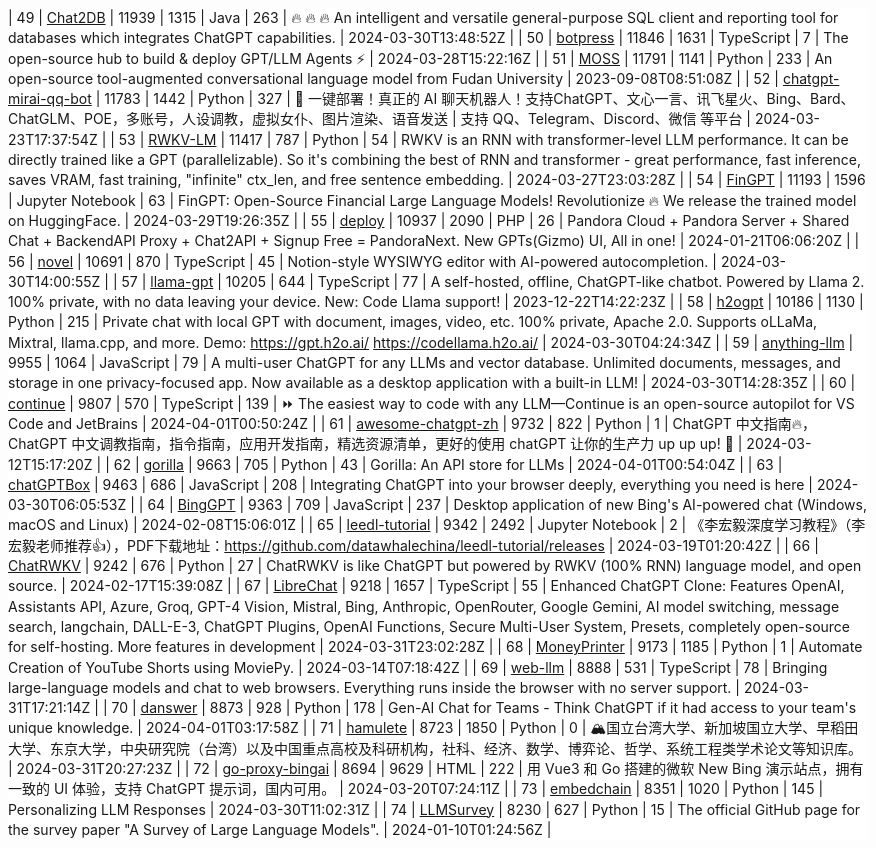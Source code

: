 | 49 | [Chat2DB](https://github.com/chat2db/Chat2DB) | 11939 | 1315 | Java | 263 | 🔥 🔥 🔥 An intelligent and versatile general-purpose SQL client and reporting tool for databases which integrates ChatGPT capabilities. | 2024-03-30T13:48:52Z |
| 50 | [botpress](https://github.com/botpress/botpress) | 11846 | 1631 | TypeScript | 7 | The open-source hub to build & deploy GPT/LLM Agents ⚡️ | 2024-03-28T15:22:16Z |
| 51 | [MOSS](https://github.com/OpenMOSS/MOSS) | 11791 | 1141 | Python | 233 | An open-source tool-augmented conversational language model from Fudan University | 2023-09-08T08:51:08Z |
| 52 | [chatgpt-mirai-qq-bot](https://github.com/lss233/chatgpt-mirai-qq-bot) | 11783 | 1442 | Python | 327 | 🚀 一键部署！真正的 AI 聊天机器人！支持ChatGPT、文心一言、讯飞星火、Bing、Bard、ChatGLM、POE，多账号，人设调教，虚拟女仆、图片渲染、语音发送 \| 支持 QQ、Telegram、Discord、微信 等平台 | 2024-03-23T17:37:54Z |
| 53 | [RWKV-LM](https://github.com/BlinkDL/RWKV-LM) | 11417 | 787 | Python | 54 | RWKV is an RNN with transformer-level LLM performance. It can be directly trained like a GPT (parallelizable). So it's combining the best of RNN and transformer - great performance, fast inference, saves VRAM, fast training, "infinite" ctx_len, and free sentence embedding. | 2024-03-27T23:03:28Z |
| 54 | [FinGPT](https://github.com/AI4Finance-Foundation/FinGPT) | 11193 | 1596 | Jupyter Notebook | 63 | FinGPT: Open-Source Financial Large Language Models!  Revolutionize 🔥    We release the trained model on HuggingFace. | 2024-03-29T19:26:35Z |
| 55 | [deploy](https://github.com/pandora-next/deploy) | 10937 | 2090 | PHP | 26 | Pandora Cloud + Pandora Server + Shared Chat + BackendAPI Proxy + Chat2API + Signup Free = PandoraNext. New GPTs(Gizmo) UI, All in one! | 2024-01-21T06:06:20Z |
| 56 | [novel](https://github.com/steven-tey/novel) | 10691 | 870 | TypeScript | 45 | Notion-style WYSIWYG editor with AI-powered autocompletion. | 2024-03-30T14:00:55Z |
| 57 | [llama-gpt](https://github.com/getumbrel/llama-gpt) | 10205 | 644 | TypeScript | 77 | A self-hosted, offline, ChatGPT-like chatbot. Powered by Llama 2. 100% private, with no data leaving your device. New: Code Llama support! | 2023-12-22T14:22:23Z |
| 58 | [h2ogpt](https://github.com/h2oai/h2ogpt) | 10186 | 1130 | Python | 215 | Private chat with local GPT with document, images, video, etc. 100% private, Apache 2.0. Supports oLLaMa, Mixtral, llama.cpp, and more. Demo: https://gpt.h2o.ai/ https://codellama.h2o.ai/ | 2024-03-30T04:24:34Z |
| 59 | [anything-llm](https://github.com/Mintplex-Labs/anything-llm) | 9955 | 1064 | JavaScript | 79 | A multi-user ChatGPT for any LLMs and vector database. Unlimited documents, messages, and storage in one privacy-focused app. Now available as a desktop application with a built-in LLM! | 2024-03-30T14:28:35Z |
| 60 | [continue](https://github.com/continuedev/continue) | 9807 | 570 | TypeScript | 139 | ⏩ The easiest way to code with any LLM—Continue is an open-source autopilot for VS Code and JetBrains | 2024-04-01T00:50:24Z |
| 61 | [awesome-chatgpt-zh](https://github.com/yzfly/awesome-chatgpt-zh) | 9732 | 822 | Python | 1 | ChatGPT 中文指南🔥，ChatGPT 中文调教指南，指令指南，应用开发指南，精选资源清单，更好的使用 chatGPT 让你的生产力 up up up! 🚀 | 2024-03-12T15:17:20Z |
| 62 | [gorilla](https://github.com/ShishirPatil/gorilla) | 9663 | 705 | Python | 43 | Gorilla: An API store for LLMs | 2024-04-01T00:54:04Z |
| 63 | [chatGPTBox](https://github.com/josStorer/chatGPTBox) | 9463 | 686 | JavaScript | 208 | Integrating ChatGPT into your browser deeply, everything you need is here | 2024-03-30T06:05:53Z |
| 64 | [BingGPT](https://github.com/dice2o/BingGPT) | 9363 | 709 | JavaScript | 237 | Desktop application of new Bing's AI-powered chat (Windows, macOS and Linux) | 2024-02-08T15:06:01Z |
| 65 | [leedl-tutorial](https://github.com/datawhalechina/leedl-tutorial) | 9342 | 2492 | Jupyter Notebook | 2 | 《李宏毅深度学习教程》（李宏毅老师推荐👍），PDF下载地址：https://github.com/datawhalechina/leedl-tutorial/releases | 2024-03-19T01:20:42Z |
| 66 | [ChatRWKV](https://github.com/BlinkDL/ChatRWKV) | 9242 | 676 | Python | 27 | ChatRWKV is like ChatGPT but powered by RWKV (100% RNN) language model, and open source. | 2024-02-17T15:39:08Z |
| 67 | [LibreChat](https://github.com/danny-avila/LibreChat) | 9218 | 1657 | TypeScript | 55 | Enhanced ChatGPT Clone: Features OpenAI, Assistants API, Azure, Groq, GPT-4 Vision, Mistral, Bing, Anthropic, OpenRouter, Google Gemini, AI model switching, message search, langchain, DALL-E-3, ChatGPT Plugins, OpenAI Functions, Secure Multi-User System, Presets, completely open-source for self-hosting. More features in development | 2024-03-31T23:02:28Z |
| 68 | [MoneyPrinter](https://github.com/FujiwaraChoki/MoneyPrinter) | 9173 | 1185 | Python | 1 | Automate Creation of YouTube Shorts using MoviePy. | 2024-03-14T07:18:42Z |
| 69 | [web-llm](https://github.com/mlc-ai/web-llm) | 8888 | 531 | TypeScript | 78 | Bringing large-language models and chat to web browsers. Everything runs inside the browser with no server support. | 2024-03-31T17:21:14Z |
| 70 | [danswer](https://github.com/danswer-ai/danswer) | 8873 | 928 | Python | 178 | Gen-AI Chat for Teams - Think ChatGPT if it had access to your team's unique knowledge. | 2024-04-01T03:17:58Z |
| 71 | [hamulete](https://github.com/hoochanlon/hamulete) | 8723 | 1850 | Python | 0 | 🏔️国立台湾大学、新加坡国立大学、早稻田大学、东京大学，中央研究院（台湾）以及中国重点高校及科研机构，社科、经济、数学、博弈论、哲学、系统工程类学术论文等知识库。 | 2024-03-31T20:27:23Z |
| 72 | [go-proxy-bingai](https://github.com/adams549659584/go-proxy-bingai) | 8694 | 9629 | HTML | 222 | 用 Vue3 和 Go 搭建的微软 New Bing 演示站点，拥有一致的 UI 体验，支持 ChatGPT 提示词，国内可用。 | 2024-03-20T07:24:11Z |
| 73 | [embedchain](https://github.com/embedchain/embedchain) | 8351 | 1020 | Python | 145 | Personalizing LLM Responses | 2024-03-30T11:02:31Z |
| 74 | [LLMSurvey](https://github.com/RUCAIBox/LLMSurvey) | 8230 | 627 | Python | 15 | The official GitHub page for the survey paper "A Survey of Large Language Models". | 2024-01-10T01:24:56Z |